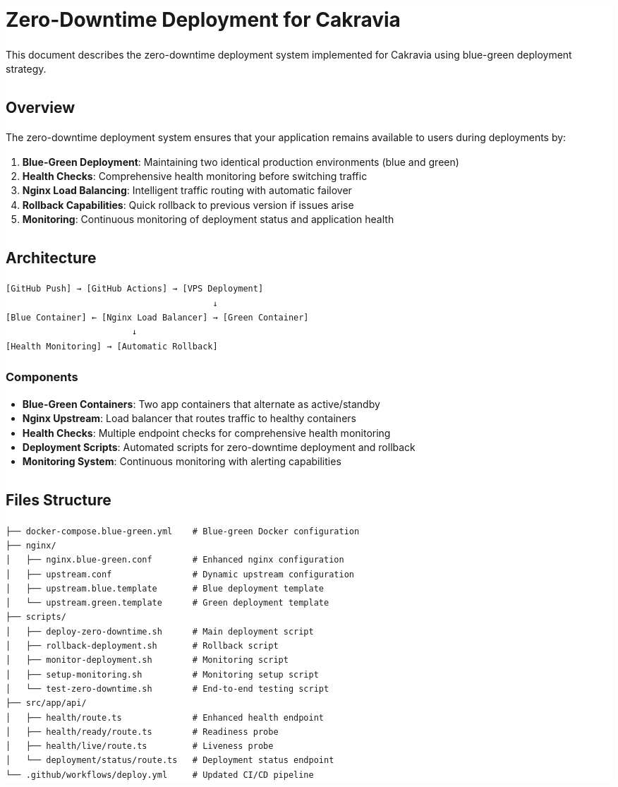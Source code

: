 # Zero-Downtime Deployment for Cakravia

This document describes the zero-downtime deployment system implemented for Cakravia using blue-green deployment strategy.

## Overview

The zero-downtime deployment system ensures that your application remains available to users during deployments by:

1. **Blue-Green Deployment**: Maintaining two identical production environments (blue and green)
2. **Health Checks**: Comprehensive health monitoring before switching traffic
3. **Nginx Load Balancing**: Intelligent traffic routing with automatic failover
4. **Rollback Capabilities**: Quick rollback to previous version if issues arise
5. **Monitoring**: Continuous monitoring of deployment status and application health

## Architecture

```
[GitHub Push] → [GitHub Actions] → [VPS Deployment]
                                         ↓
[Blue Container] ← [Nginx Load Balancer] → [Green Container]
                         ↓
[Health Monitoring] → [Automatic Rollback]
```

### Components

- **Blue-Green Containers**: Two app containers that alternate as active/standby
- **Nginx Upstream**: Load balancer that routes traffic to healthy containers
- **Health Checks**: Multiple endpoint checks for comprehensive health monitoring
- **Deployment Scripts**: Automated scripts for zero-downtime deployment and rollback
- **Monitoring System**: Continuous monitoring with alerting capabilities

## Files Structure

```
├── docker-compose.blue-green.yml    # Blue-green Docker configuration
├── nginx/
│   ├── nginx.blue-green.conf        # Enhanced nginx configuration
│   ├── upstream.conf                # Dynamic upstream configuration
│   ├── upstream.blue.template       # Blue deployment template
│   └── upstream.green.template      # Green deployment template
├── scripts/
│   ├── deploy-zero-downtime.sh      # Main deployment script
│   ├── rollback-deployment.sh       # Rollback script
│   ├── monitor-deployment.sh        # Monitoring script
│   ├── setup-monitoring.sh          # Monitoring setup script
│   └── test-zero-downtime.sh        # End-to-end testing script
├── src/app/api/
│   ├── health/route.ts              # Enhanced health endpoint
│   ├── health/ready/route.ts        # Readiness probe
│   ├── health/live/route.ts         # Liveness probe
│   └── deployment/status/route.ts   # Deployment status endpoint
└── .github/workflows/deploy.yml     # Updated CI/CD pipeline
```
